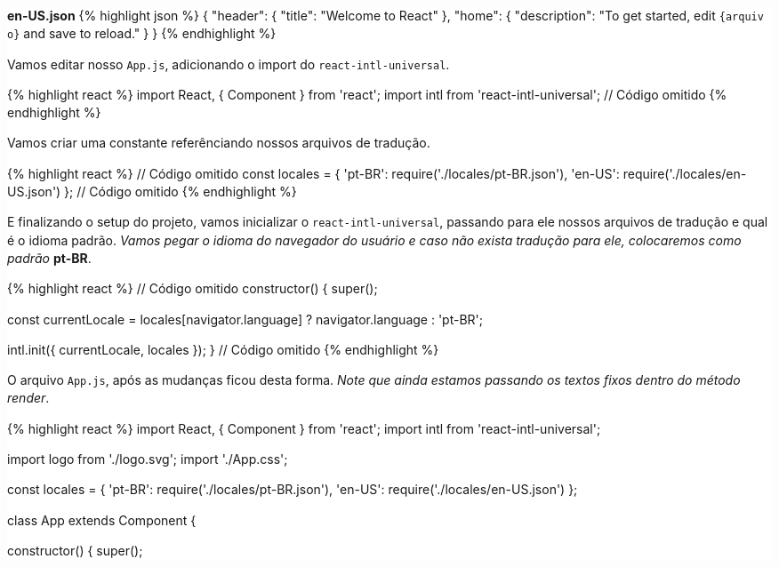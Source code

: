 **en-US.json**
{% highlight json %}
{
  "header": {
    "title": "Welcome to React"
  },
  "home": {
    "description": "To get started, edit <code>{arquivo}</code> and save to reload."
  }
}
{% endhighlight %}


Vamos editar nosso `App.js`, adicionando o import do `react-intl-universal`.

{% highlight react %}
import React, { Component } from 'react';
import intl from 'react-intl-universal';
// Código omitido
{% endhighlight %}

Vamos criar uma constante referênciando nossos arquivos de tradução.

{% highlight react %}
// Código omitido
const locales = {
  'pt-BR': require('./locales/pt-BR.json'),
  'en-US': require('./locales/en-US.json')
};
// Código omitido
{% endhighlight %}

E finalizando o setup do projeto, vamos inicializar o `react-intl-universal`, passando para ele nossos arquivos de tradução e qual é o idioma padrão. *Vamos pegar o idioma do navegador do usuário e caso não exista tradução para ele, colocaremos como padrão* **pt-BR**.

{% highlight react %}
// Código omitido
constructor() {
  super();

  const currentLocale = locales[navigator.language] ? navigator.language : 'pt-BR';

  intl.init({
    currentLocale,
    locales
  });
}
// Código omitido
{% endhighlight %}

O arquivo `App.js`, após as mudanças ficou desta forma. *Note que ainda estamos passando os textos fixos dentro do método render*.

{% highlight react %}
import React, { Component } from 'react';
import intl from 'react-intl-universal';

import logo from './logo.svg';
import './App.css';

const locales = {
  'pt-BR': require('./locales/pt-BR.json'),
  'en-US': require('./locales/en-US.json')
};

class App extends Component {

  constructor() {
    super();
